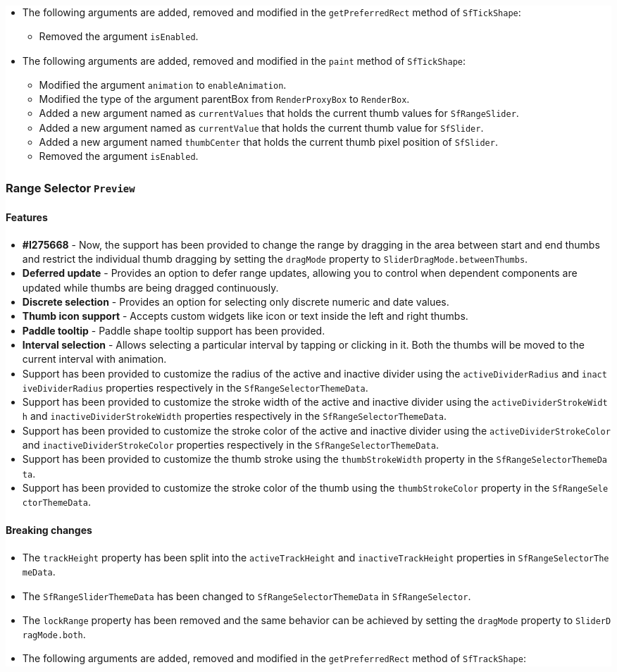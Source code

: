 * The following arguments are added, removed and modified in the `getPreferredRect` method of `SfTickShape`:

    * Removed the argument `isEnabled`.

* The following arguments are added, removed and modified in the `paint` method of `SfTickShape`:

    * Modified the argument `animation` to `enableAnimation`.
    * Modified the type of the argument parentBox from `RenderProxyBox` to `RenderBox`.
    * Added a new argument named as `currentValues` that holds the current thumb values for `SfRangeSlider`.
    * Added a new argument named as `currentValue` that holds the current thumb value for `SfSlider`.
    * Added a new argument named `thumbCenter` that holds the current thumb pixel position of `SfSlider`.
    * Removed the argument `isEnabled`.

### Range Selector `Preview`

#### Features

* **\#I275668** - Now, the support has been provided to change the range by dragging in the area between start and end thumbs and restrict the individual thumb dragging by setting the `dragMode` property to `SliderDragMode.betweenThumbs`.
* **Deferred update** - Provides an option to defer range updates, allowing you to control when dependent components are updated while thumbs are being dragged continuously.
* **Discrete selection** - Provides an option for selecting only discrete numeric and date values.
* **Thumb icon support** - Accepts custom widgets like icon or text inside the left and right thumbs.
* **Paddle tooltip** - Paddle shape tooltip support has been provided.
* **Interval selection** - Allows selecting a particular interval by tapping or clicking in it. Both the thumbs will be moved to the current interval with animation.
* Support has been provided to customize the radius of the active and inactive divider using the `activeDividerRadius` and `inactiveDividerRadius` properties respectively in the `SfRangeSelectorThemeData`.
* Support has been provided to customize the stroke width of the active and inactive divider using the `activeDividerStrokeWidth` and `inactiveDividerStrokeWidth` properties respectively in the `SfRangeSelectorThemeData`.
* Support has been provided to customize the stroke color of the active and inactive divider using the `activeDividerStrokeColor` and `inactiveDividerStrokeColor` properties respectively in the `SfRangeSelectorThemeData`.
* Support has been provided to customize the thumb stroke using the `thumbStrokeWidth` property in the `SfRangeSelectorThemeData`.
* Support has been provided to customize the stroke color of the thumb using the `thumbStrokeColor` property in the `SfRangeSelectorThemeData`.

#### Breaking changes

* The `trackHeight` property has been split into the `activeTrackHeight` and `inactiveTrackHeight` properties in `SfRangeSelectorThemeData`.
* The `SfRangeSliderThemeData` has been changed to `SfRangeSelectorThemeData` in `SfRangeSelector`.
* The `lockRange` property has been removed and the same behavior can be achieved by setting the `dragMode` property to `SliderDragMode.both`.

* The following arguments are added, removed and modified in the `getPreferredRect` method of `SfTrackShape`:
